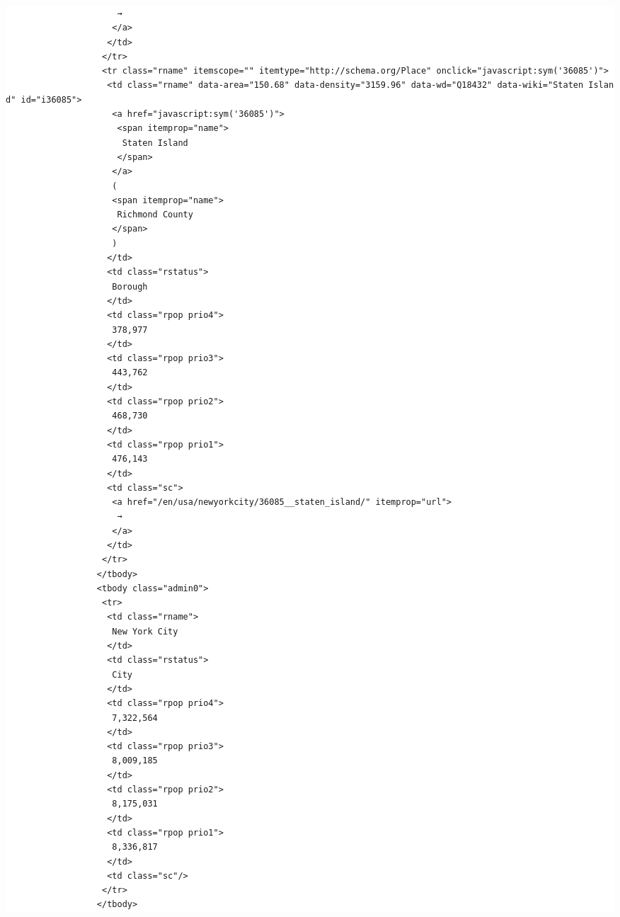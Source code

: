                           →
                         </a>
                        </td>
                       </tr>
                       <tr class="rname" itemscope="" itemtype="http://schema.org/Place" onclick="javascript:sym('36085')">
                        <td class="rname" data-area="150.68" data-density="3159.96" data-wd="Q18432" data-wiki="Staten Island" id="i36085">
                         <a href="javascript:sym('36085')">
                          <span itemprop="name">
                           Staten Island
                          </span>
                         </a>
                         (
                         <span itemprop="name">
                          Richmond County
                         </span>
                         )
                        </td>
                        <td class="rstatus">
                         Borough
                        </td>
                        <td class="rpop prio4">
                         378,977
                        </td>
                        <td class="rpop prio3">
                         443,762
                        </td>
                        <td class="rpop prio2">
                         468,730
                        </td>
                        <td class="rpop prio1">
                         476,143
                        </td>
                        <td class="sc">
                         <a href="/en/usa/newyorkcity/36085__staten_island/" itemprop="url">
                          →
                         </a>
                        </td>
                       </tr>
                      </tbody>
                      <tbody class="admin0">
                       <tr>
                        <td class="rname">
                         New York City
                        </td>
                        <td class="rstatus">
                         City
                        </td>
                        <td class="rpop prio4">
                         7,322,564
                        </td>
                        <td class="rpop prio3">
                         8,009,185
                        </td>
                        <td class="rpop prio2">
                         8,175,031
                        </td>
                        <td class="rpop prio1">
                         8,336,817
                        </td>
                        <td class="sc"/>
                       </tr>
                      </tbody>